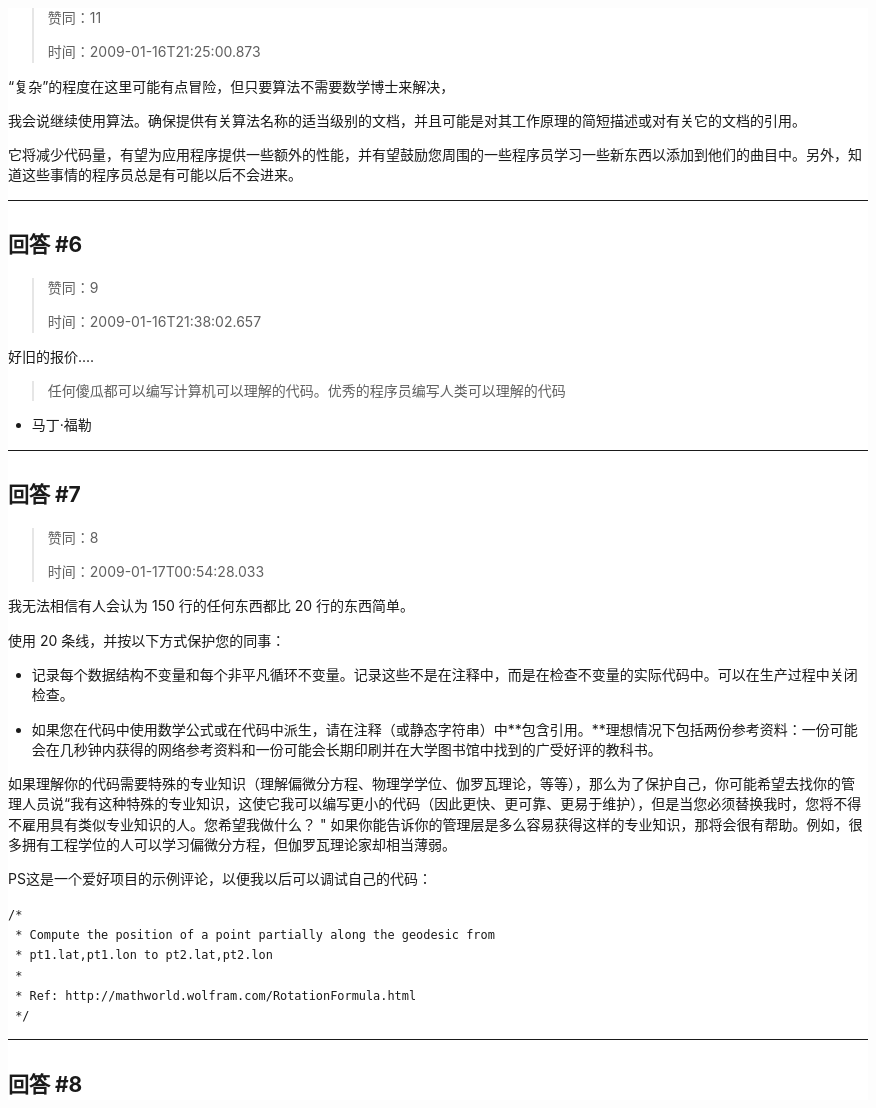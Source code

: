 > 赞同：11
> 
> 时间：2009-01-16T21:25:00.873

“复杂”的程度在这里可能有点冒险，但只要算法不需要数学博士来解决，

我会说继续使用算法。确保提供有关算法名称的适当级别的文档，并且可能是对其工作原理的简短描述或对有关它的文档的引用。

它将减少代码量，有望为应用程序提供一些额外的性能，并有望鼓励您周围的一些程序员学习一些新东西以添加到他们的曲目中。另外，知道这些事情的程序员总是有可能以后不会进来。

* * *

## 回答 #6

> 赞同：9
> 
> 时间：2009-01-16T21:38:02.657

好旧的报价....

> 任何傻瓜都可以编写计算机可以理解的代码。优秀的程序员编写人类可以理解的代码

*   马丁·福勒

* * *

## 回答 #7

> 赞同：8
> 
> 时间：2009-01-17T00:54:28.033

我无法相信有人会认为 150 行的任何东西都比 20 行的东西简单。

使用 20 条线，并按以下方式保护您的同事：

*   记录每个数据结构不变量和每个非平凡循环不变量。记录这些不是在注释中，而是在检查不变量的实际代码中。可以在生产过程中关闭检查。

*   如果您在代码中使用数学公式或在代码中派生，请在注释（或静态字符串）中**包含引用。**理想情况下包括两份参考资料：一份可能会在几秒钟内获得的网络参考资料和一份可能会长期印刷并在大学图书馆中找到的广受好评的教科书。

如果理解你的代码需要特殊的专业知识（理解偏微分方程、物理学学位、伽罗瓦理论，等等），那么为了保护自己，你可能希望去找你的管理人员说“我有这种特殊的专业知识，这使它我可以编写更小的代码（因此更快、更可靠、更易于维护），但是当您必须替换我时，您将不得不雇用具有类似专业知识的人。您希望我做什么？ " 如果你能告诉你的管理层是多么容易获得这样的专业知识，那将会很有帮助。例如，很多拥有工程学位的人可以学习偏微分方程，但伽罗瓦理论家却相当薄弱。

PS这是一个爱好项目的示例评论，以便我以后可以调试自己的代码：

```
/* 
 * Compute the position of a point partially along the geodesic from 
 * pt1.lat,pt1.lon to pt2.lat,pt2.lon
 * 
 * Ref: http://mathworld.wolfram.com/RotationFormula.html
 */ 
```

* * *

## 回答 #8
